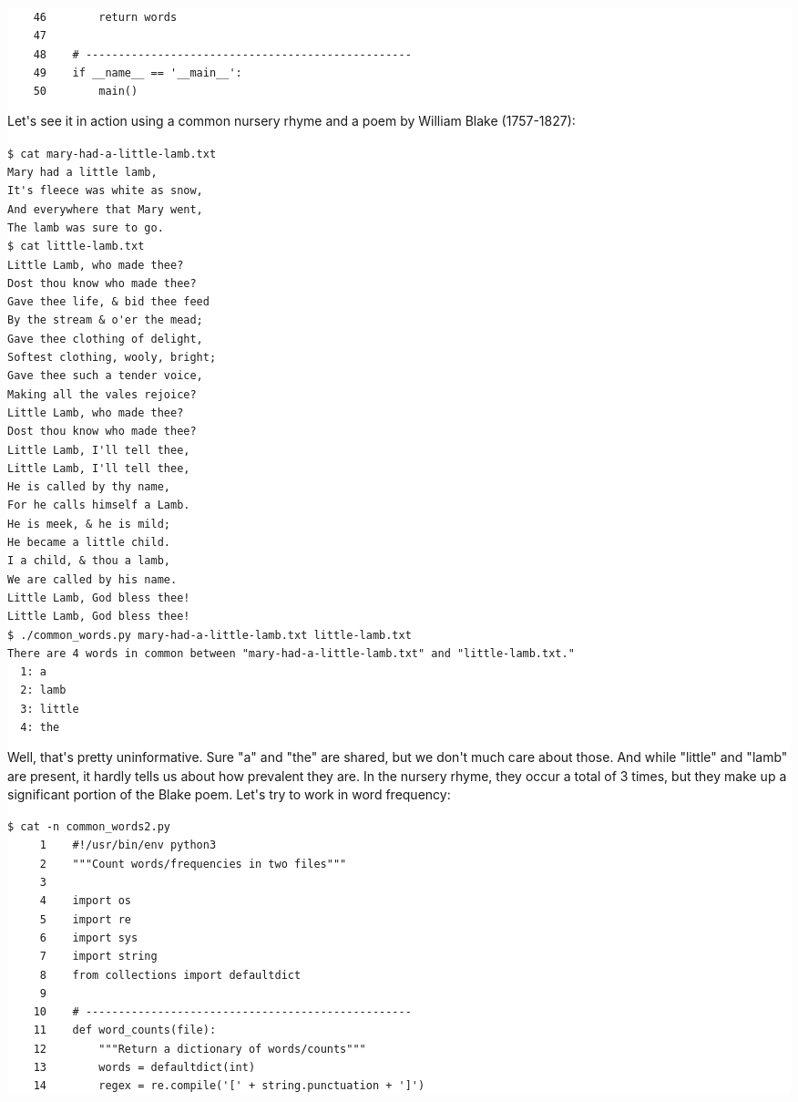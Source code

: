 ```
    46        return words
    47
    48    # --------------------------------------------------
    49    if __name__ == '__main__':
    50        main()
```

Let's see it in action using a common nursery rhyme and a poem by William Blake (1757-1827):

```
$ cat mary-had-a-little-lamb.txt
Mary had a little lamb,
It's fleece was white as snow,
And everywhere that Mary went,
The lamb was sure to go.
$ cat little-lamb.txt
Little Lamb, who made thee?
Dost thou know who made thee?
Gave thee life, & bid thee feed
By the stream & o'er the mead;
Gave thee clothing of delight,
Softest clothing, wooly, bright;
Gave thee such a tender voice,
Making all the vales rejoice?
Little Lamb, who made thee?
Dost thou know who made thee?
Little Lamb, I'll tell thee,
Little Lamb, I'll tell thee,
He is called by thy name,
For he calls himself a Lamb.
He is meek, & he is mild;
He became a little child.
I a child, & thou a lamb,
We are called by his name.
Little Lamb, God bless thee!
Little Lamb, God bless thee!
$ ./common_words.py mary-had-a-little-lamb.txt little-lamb.txt
There are 4 words in common between "mary-had-a-little-lamb.txt" and "little-lamb.txt."
  1: a
  2: lamb
  3: little
  4: the
```

Well, that's pretty uninformative.  Sure "a" and "the" are shared, but we don't much care about those.  And while "little" and "lamb" are present, it hardly tells us about how prevalent they are.  In the nursery rhyme, they occur a total of 3 times, but they make up a significant portion of the Blake poem.  Let's try to work in word frequency:

```
$ cat -n common_words2.py
     1    #!/usr/bin/env python3
     2    """Count words/frequencies in two files"""
     3
     4    import os
     5    import re
     6    import sys
     7    import string
     8    from collections import defaultdict
     9
    10    # --------------------------------------------------
    11    def word_counts(file):
    12        """Return a dictionary of words/counts"""
    13        words = defaultdict(int)
    14        regex = re.compile('[' + string.punctuation + ']')
```